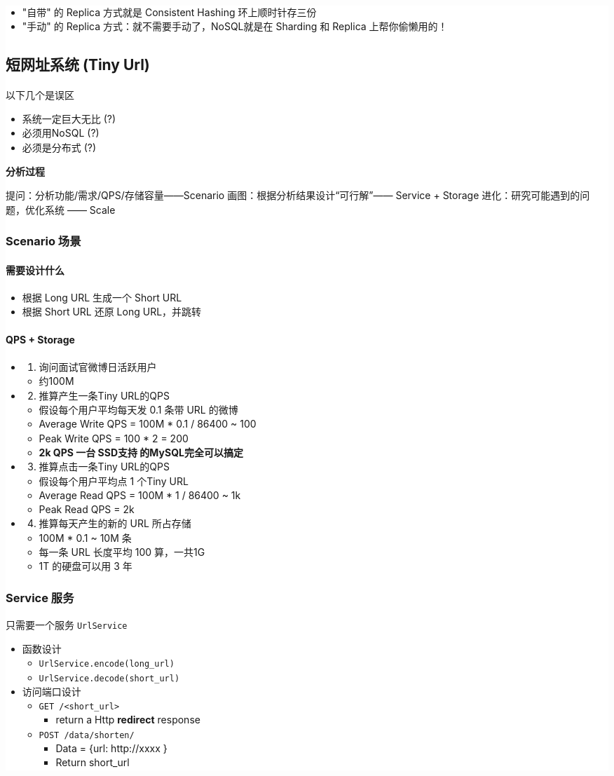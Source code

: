 - "自带" 的 Replica 方式就是 Consistent Hashing 环上顺时针存三份
- "手动" 的 Replica 方式：就不需要手动了，NoSQL就是在 Sharding 和 Replica 上帮你偷懒用的！



## 短网址系统 (Tiny Url)

以下几个是误区

- 系统一定巨大无比 (?)
- 必须用NoSQL (?)
- 必须是分布式 (?)

**分析过程**

提问：分析功能/需求/QPS/存储容量——Scenario
画图：根据分析结果设计“可行解”—— Service + Storage
进化：研究可能遇到的问题，优化系统 —— Scale


### Scenario 场景

#### 需要设计什么

- 根据 Long URL 生成一个 Short URL
- 根据 Short URL 还原 Long URL，并跳转

#### QPS + Storage

- 1. 询问面试官微博日活跃用户
    - 约100M
- 2. 推算产生一条Tiny URL的QPS
    - 假设每个用户平均每天发 0.1 条带 URL 的微博
    - Average Write QPS = 100M * 0.1 / 86400 ~ 100
    - Peak Write QPS = 100 * 2 = 200
    - **2k QPS 一台 SSD支持 的MySQL完全可以搞定**
- 3. 推算点击一条Tiny URL的QPS
    - 假设每个用户平均点 1 个Tiny URL
    - Average Read QPS = 100M * 1 / 86400 ~ 1k
    - Peak Read QPS = 2k
- 4. 推算每天产生的新的 URL 所占存储
    - 100M * 0.1 ~ 10M 条
    - 每一条 URL 长度平均 100 算，一共1G
    - 1T 的硬盘可以用 3 年


### Service 服务

只需要一个服务 `UrlService`


- 函数设计
    - `UrlService.encode(long_url)`
    - `UrlService.decode(short_url)`
- 访问端口设计
    - `GET /<short_url>`
        - return a Http **redirect** response
    - `POST /data/shorten/`
        - Data = {url: http://xxxx }
        - Return short_url
